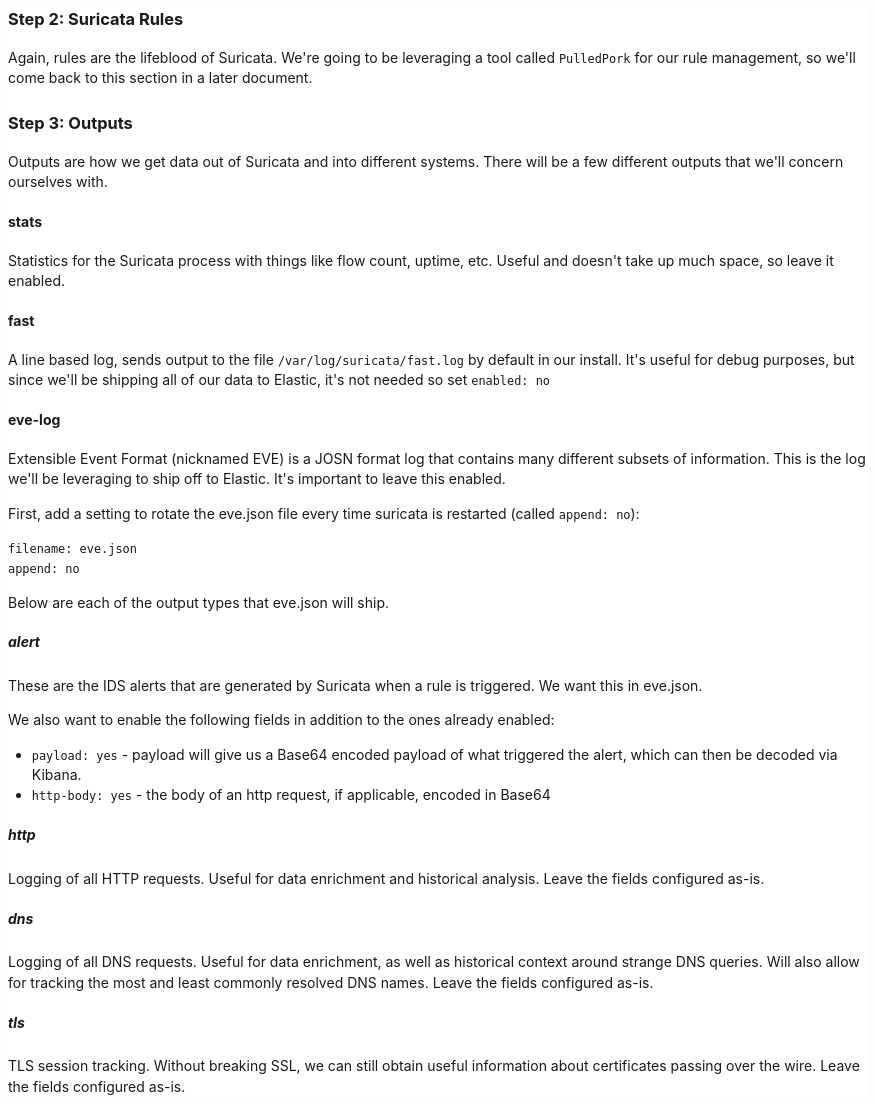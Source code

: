 ### Step 2: Suricata Rules
Again, rules are the lifeblood of Suricata. We're going to be leveraging a tool called `PulledPork` for our rule management, so we'll come back to this section in a later document.

### Step 3: Outputs
Outputs are how we get data out of Suricata and into different systems. There will be a few different outputs that we'll concern ourselves with.

#### stats
Statistics for the Suricata process with things like flow count, uptime, etc. Useful and doesn't take up much space, so leave it enabled.

#### fast
A line based log, sends output to the file `/var/log/suricata/fast.log` by default in our install. It's useful for debug purposes, but since we'll be shipping all of our data to Elastic, it's not needed so set `enabled: no`

#### eve-log
Extensible Event Format (nicknamed EVE) is a JOSN format log that contains many different subsets of information. This is the log we'll be leveraging to ship off to Elastic. It's important to leave this enabled.

First, add a setting to rotate the eve.json file every time suricata is restarted (called `append: no`):
```
filename: eve.json
append: no
```

Below are each of the output types that eve.json will ship.

##### alert
These are the IDS alerts that are generated by Suricata when a rule is triggered. We want this in eve.json. 

We also want to enable the following fields in addition to the ones already enabled:
* `payload: yes` - payload will give us a Base64 encoded payload of what triggered the alert, which can then be decoded via Kibana.
* `http-body: yes` - the body of an http request, if applicable, encoded in Base64

##### http
Logging of all HTTP requests. Useful for data enrichment and historical analysis. Leave the fields configured as-is.

##### dns
Logging of all DNS requests. Useful for data enrichment, as well as historical context around strange DNS queries. Will also allow for tracking the most and least commonly resolved DNS names. Leave the fields configured as-is.

##### tls
TLS session tracking. Without breaking SSL, we can still obtain useful information about certificates passing over the wire. Leave the fields configured as-is.

